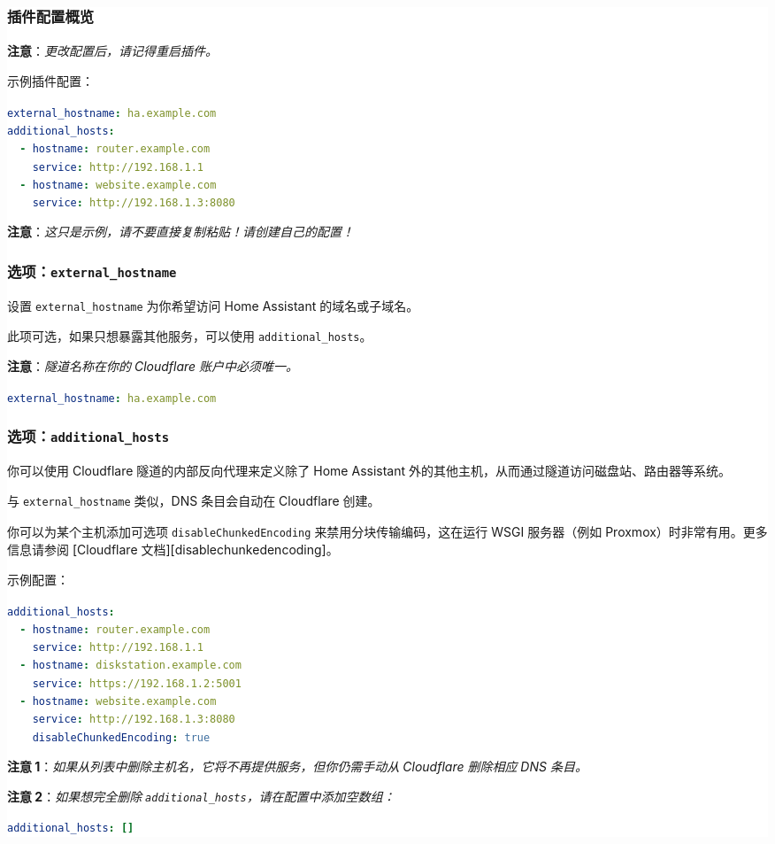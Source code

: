 ### 插件配置概览

**注意**：*更改配置后，请记得重启插件。*

示例插件配置：

```yaml
external_hostname: ha.example.com
additional_hosts:
  - hostname: router.example.com
    service: http://192.168.1.1
  - hostname: website.example.com
    service: http://192.168.1.3:8080
```

**注意**：*这只是示例，请不要直接复制粘贴！请创建自己的配置！*

### 选项：`external_hostname`

设置 `external_hostname` 为你希望访问 Home Assistant 的域名或子域名。

此项可选，如果只想暴露其他服务，可以使用 `additional_hosts`。

**注意**：*隧道名称在你的 Cloudflare 账户中必须唯一。*

```yaml
external_hostname: ha.example.com
```

### 选项：`additional_hosts`

你可以使用 Cloudflare 隧道的内部反向代理来定义除了 Home Assistant 外的其他主机，从而通过隧道访问磁盘站、路由器等系统。

与 `external_hostname` 类似，DNS 条目会自动在 Cloudflare 创建。

你可以为某个主机添加可选项 `disableChunkedEncoding` 来禁用分块传输编码，这在运行 WSGI 服务器（例如 Proxmox）时非常有用。更多信息请参阅 \[Cloudflare 文档]\[disablechunkedencoding]。

示例配置：

```yaml
additional_hosts:
  - hostname: router.example.com
    service: http://192.168.1.1
  - hostname: diskstation.example.com
    service: https://192.168.1.2:5001
  - hostname: website.example.com
    service: http://192.168.1.3:8080
    disableChunkedEncoding: true
```

**注意 1**：*如果从列表中删除主机名，它将不再提供服务，但你仍需手动从 Cloudflare 删除相应 DNS 条目。*

**注意 2**：*如果想完全删除 `additional_hosts`，请在配置中添加空数组：*

```yaml
additional_hosts: []
```


[addon-installation]: https://github.com/brenner-tobias/addon-cloudflared#installation
[addon-remote-tunnel]: https://github.com/brenner-tobias/addon-cloudflared/wiki/